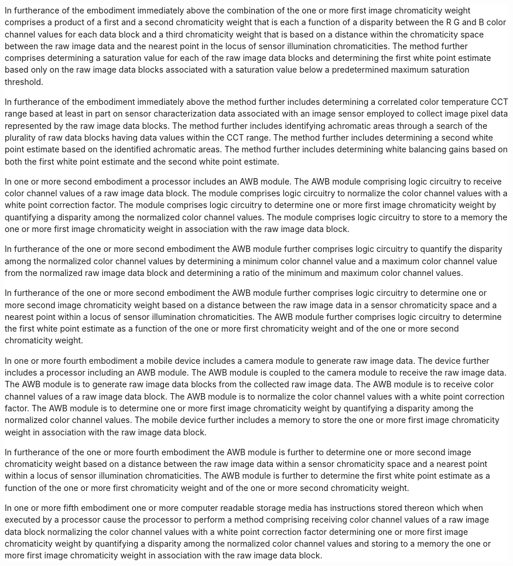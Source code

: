 In furtherance of the embodiment immediately above the combination of the one or more first image chromaticity weight comprises a product of a first and a second chromaticity weight that is each a function of a disparity between the R G and B color channel values for each data block and a third chromaticity weight that is based on a distance within the chromaticity space between the raw image data and the nearest point in the locus of sensor illumination chromaticities. The method further comprises determining a saturation value for each of the raw image data blocks and determining the first white point estimate based only on the raw image data blocks associated with a saturation value below a predetermined maximum saturation threshold.

In furtherance of the embodiment immediately above the method further includes determining a correlated color temperature CCT range based at least in part on sensor characterization data associated with an image sensor employed to collect image pixel data represented by the raw image data blocks. The method further includes identifying achromatic areas through a search of the plurality of raw data blocks having data values within the CCT range. The method further includes determining a second white point estimate based on the identified achromatic areas. The method further includes determining white balancing gains based on both the first white point estimate and the second white point estimate.

In one or more second embodiment a processor includes an AWB module. The AWB module comprising logic circuitry to receive color channel values of a raw image data block. The module comprises logic circuitry to normalize the color channel values with a white point correction factor. The module comprises logic circuitry to determine one or more first image chromaticity weight by quantifying a disparity among the normalized color channel values. The module comprises logic circuitry to store to a memory the one or more first image chromaticity weight in association with the raw image data block.

In furtherance of the one or more second embodiment the AWB module further comprises logic circuitry to quantify the disparity among the normalized color channel values by determining a minimum color channel value and a maximum color channel value from the normalized raw image data block and determining a ratio of the minimum and maximum color channel values.

In furtherance of the one or more second embodiment the AWB module further comprises logic circuitry to determine one or more second image chromaticity weight based on a distance between the raw image data in a sensor chromaticity space and a nearest point within a locus of sensor illumination chromaticities. The AWB module further comprises logic circuitry to determine the first white point estimate as a function of the one or more first chromaticity weight and of the one or more second chromaticity weight.

In one or more fourth embodiment a mobile device includes a camera module to generate raw image data. The device further includes a processor including an AWB module. The AWB module is coupled to the camera module to receive the raw image data. The AWB module is to generate raw image data blocks from the collected raw image data. The AWB module is to receive color channel values of a raw image data block. The AWB module is to normalize the color channel values with a white point correction factor. The AWB module is to determine one or more first image chromaticity weight by quantifying a disparity among the normalized color channel values. The mobile device further includes a memory to store the one or more first image chromaticity weight in association with the raw image data block.

In furtherance of the one or more fourth embodiment the AWB module is further to determine one or more second image chromaticity weight based on a distance between the raw image data within a sensor chromaticity space and a nearest point within a locus of sensor illumination chromaticities. The AWB module is further to determine the first white point estimate as a function of the one or more first chromaticity weight and of the one or more second chromaticity weight.

In one or more fifth embodiment one or more computer readable storage media has instructions stored thereon which when executed by a processor cause the processor to perform a method comprising receiving color channel values of a raw image data block normalizing the color channel values with a white point correction factor determining one or more first image chromaticity weight by quantifying a disparity among the normalized color channel values and storing to a memory the one or more first image chromaticity weight in association with the raw image data block.
